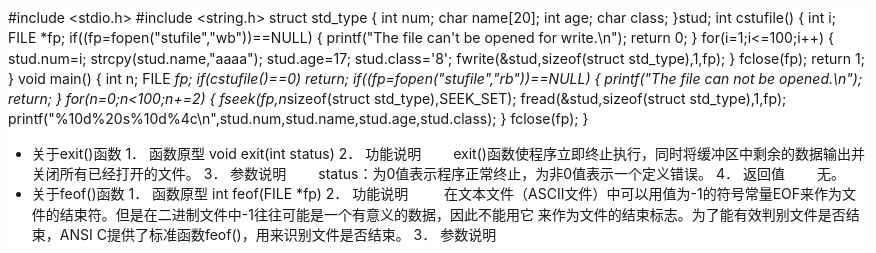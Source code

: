 #include <stdio.h>
#include <string.h>
struct std_type
{
    int num;
    char name[20];
    int age;
    char class;
}stud;
int cstufile()
{
    int i;
    FILE *fp;
    if((fp=fopen("stufile","wb"))==NULL)
    {
        printf("The file can't be opened for write.\n");
        return 0;
    }
    for(i=1;i<=100;i++)
    {
        stud.num=i;
        strcpy(stud.name,"aaaa");
        stud.age=17;
        stud.class='8';
        fwrite(&stud,sizeof(struct std_type),1,fp);
    }
    fclose(fp);
    return 1;
}
void main()
{
    int n;
    FILE *fp;
    if(cstufile()==0) return;
    if((fp=fopen("stufile","rb"))==NULL)
    {
        printf("The file can not be opened.\n");
        return;
    }
    for(n=0;n<100;n+=2)
    {
        fseek(fp,n*sizeof(struct std_type),SEEK_SET);
        fread(&stud,sizeof(struct std_type),1,fp);
        printf("%10d%20s%10d%4c\n",stud.num,stud.name,stud.age,stud.class);
    }
    fclose(fp);
}

* 关于exit()函数
1． 函数原型
void exit(int status)
2． 功能说明
　　exit()函数使程序立即终止执行，同时将缓冲区中剩余的数据输出并关闭所有已经打开的文件。
3． 参数说明
　　status：为0值表示程序正常终止，为非0值表示一个定义错误。
4． 返回值
　　无。
* 关于feof()函数
1． 函数原型
int feof(FILE *fp)
2． 功能说明
　 　在文本文件（ASCII文件）中可以用值为-1的符号常量EOF来作为文件的结束符。但是在二进制文件中-1往往可能是一个有意义的数据，因此不能用它 来作为文件的结束标志。为了能有效判别文件是否结束，ANSI C提供了标准函数feof()，用来识别文件是否结束。
3． 参数说明